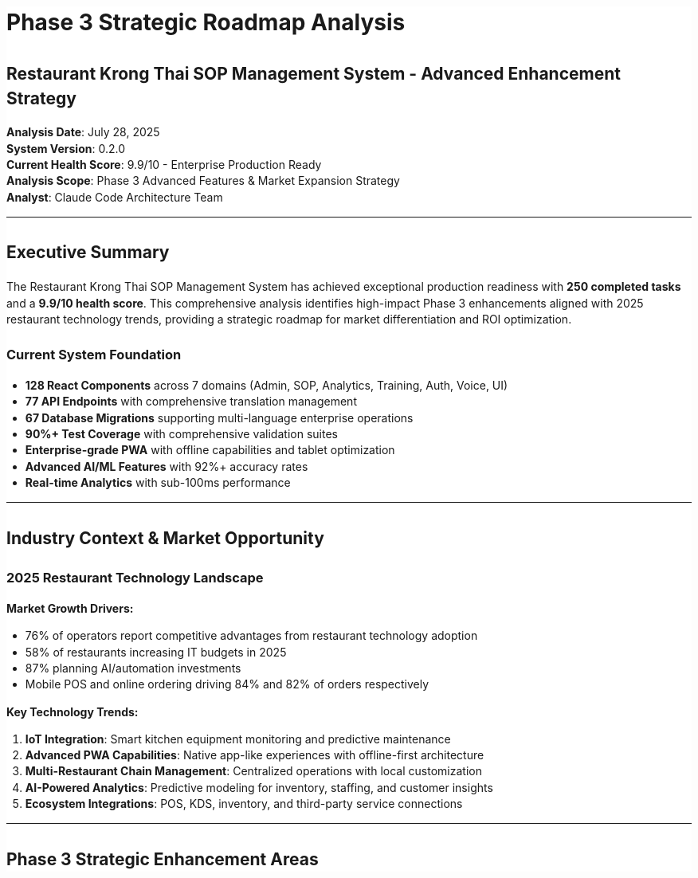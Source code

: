# Phase 3 Strategic Roadmap Analysis
## Restaurant Krong Thai SOP Management System - Advanced Enhancement Strategy

**Analysis Date**: July 28, 2025  
**System Version**: 0.2.0  
**Current Health Score**: 9.9/10 - Enterprise Production Ready  
**Analysis Scope**: Phase 3 Advanced Features & Market Expansion Strategy  
**Analyst**: Claude Code Architecture Team

---

## Executive Summary

The Restaurant Krong Thai SOP Management System has achieved exceptional production readiness with **250 completed tasks** and a **9.9/10 health score**. This comprehensive analysis identifies high-impact Phase 3 enhancements aligned with 2025 restaurant technology trends, providing a strategic roadmap for market differentiation and ROI optimization.

### Current System Foundation
- **128 React Components** across 7 domains (Admin, SOP, Analytics, Training, Auth, Voice, UI)
- **77 API Endpoints** with comprehensive translation management
- **67 Database Migrations** supporting multi-language enterprise operations
- **90%+ Test Coverage** with comprehensive validation suites
- **Enterprise-grade PWA** with offline capabilities and tablet optimization
- **Advanced AI/ML Features** with 92%+ accuracy rates
- **Real-time Analytics** with sub-100ms performance

---

## Industry Context & Market Opportunity

### 2025 Restaurant Technology Landscape

**Market Growth Drivers:**
- 76% of operators report competitive advantages from restaurant technology adoption
- 58% of restaurants increasing IT budgets in 2025
- 87% planning AI/automation investments
- Mobile POS and online ordering driving 84% and 82% of orders respectively

**Key Technology Trends:**
1. **IoT Integration**: Smart kitchen equipment monitoring and predictive maintenance
2. **Advanced PWA Capabilities**: Native app-like experiences with offline-first architecture
3. **Multi-Restaurant Chain Management**: Centralized operations with local customization
4. **AI-Powered Analytics**: Predictive modeling for inventory, staffing, and customer insights
5. **Ecosystem Integrations**: POS, KDS, inventory, and third-party service connections

---

## Phase 3 Strategic Enhancement Areas
